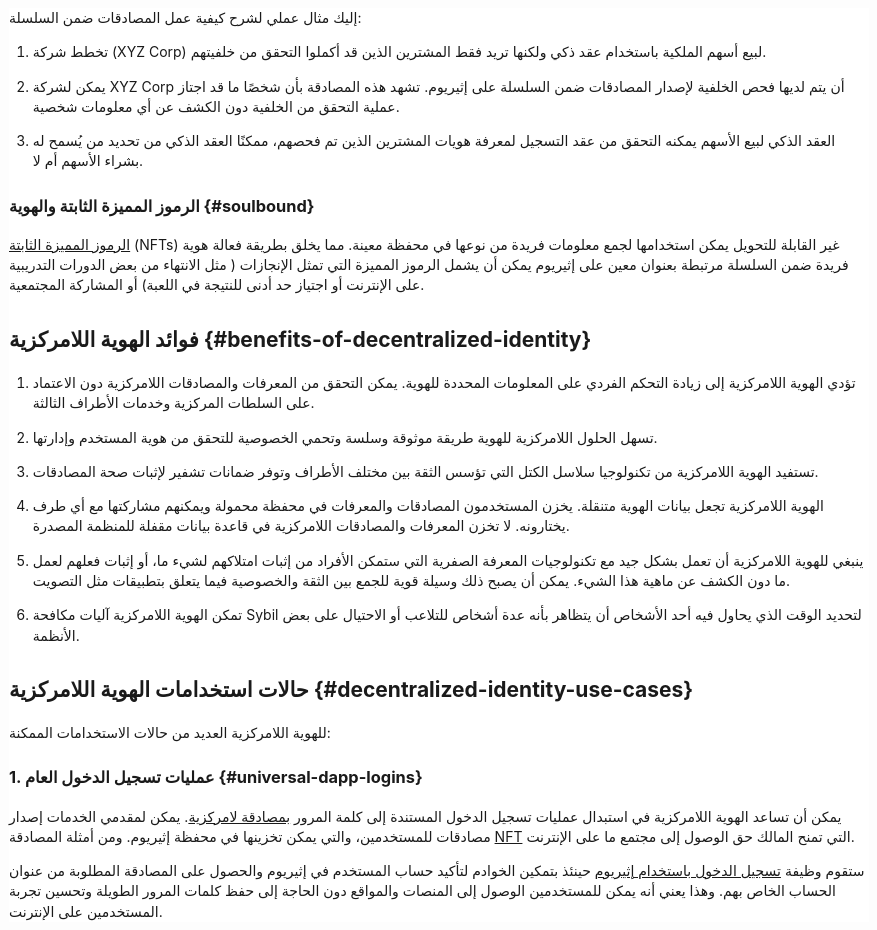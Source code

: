 إليك مثال عملي لشرح كيفية عمل المصادقات ضمن السلسلة:

1. تخطط شركة (XYZ Corp) لبيع أسهم الملكية باستخدام عقد ذكي ولكنها تريد فقط المشترين الذين قد أكملوا التحقق من خلفيتهم.

2. يمكن لشركة XYZ Corp أن يتم لديها فحص الخلفية لإصدار المصادقات ضمن السلسلة على إثيريوم. تشهد هذه المصادقة بأن شخصًا ما قد اجتاز عملية التحقق من الخلفية دون الكشف عن أي معلومات شخصية.

3. العقد الذكي لبيع الأسهم يمكنه التحقق من عقد التسجيل لمعرفة هويات المشترين الذين تم فحصهم، ممكنًا العقد الذكي من تحديد من يُسمح له بشراء الأسهم أم لا.

### الرموز المميزة الثابتة والهوية {#soulbound}

[الرموز المميزة الثابتة](https://vitalik.ca/general/2022/01/26/soulbound.html) (NFTs) غير القابلة للتحويل يمكن استخدامها لجمع معلومات فريدة من نوعها في محفظة معينة. مما يخلق بطريقة فعالة هوية فريدة ضمن السلسلة مرتبطة بعنوان معين على إثيريوم يمكن أن يشمل الرموز المميزة التي تمثل الإنجازات ( مثل الانتهاء من بعض الدورات التدريبية على الإنترنت أو اجتياز حد أدنى للنتيجة في اللعبة) أو المشاركة المجتمعية.

## فوائد الهوية اللامركزية {#benefits-of-decentralized-identity}

1. تؤدي الهوية اللامركزية إلى زيادة التحكم الفردي على المعلومات المحددة للهوية. يمكن التحقق من المعرفات والمصادقات اللامركزية دون الاعتماد على السلطات المركزية وخدمات الأطراف الثالثة.

2. تسهل الحلول اللامركزية للهوية طريقة موثوقة وسلسة وتحمي الخصوصية للتحقق من هوية المستخدم وإدارتها.

3. تستفيد الهوية اللامركزية من تكنولوجيا سلاسل الكتل التي تؤسس الثقة بين مختلف الأطراف وتوفر ضمانات تشفير لإثبات صحة المصادقات.

4. الهوية اللامركزية تجعل بيانات الهوية متنقلة. يخزن المستخدمون المصادقات والمعرفات في محفظة محمولة ويمكنهم مشاركتها مع أي طرف يختارونه. لا تخزن المعرفات والمصادقات اللامركزية في قاعدة بيانات مقفلة للمنظمة المصدرة.

5. ينبغي للهوية اللامركزية أن تعمل بشكل جيد مع تكنولوجيات المعرفة الصفرية التي ستمكن الأفراد من إثبات امتلاكهم لشيء ما، أو إثبات فعلهم لعمل ما دون الكشف عن ماهية هذا الشيء. يمكن أن يصبح ذلك وسيلة قوية للجمع بين الثقة والخصوصية فيما يتعلق بتطبيقات مثل التصويت.

6. تمكن الهوية اللامركزية آليات مكافحة Sybil لتحديد الوقت الذي يحاول فيه أحد الأشخاص أن يتظاهر بأنه عدة أشخاص للتلاعب أو الاحتيال على بعض الأنظمة.

## حالات استخدامات الهوية اللامركزية {#decentralized-identity-use-cases}

للهوية اللامركزية العديد من حالات الاستخدامات الممكنة:

### 1. عمليات تسجيل الدخول العام {#universal-dapp-logins}

يمكن أن تساعد الهوية اللامركزية في استبدال عمليات تسجيل الدخول المستندة إلى كلمة المرور [بمصادقة لامركزية](https://www.ibm.com/blogs/blockchain/2018/10/decentralized-identity-an-alternative-to-password-based-authentication/). يمكن لمقدمي الخدمات إصدار مصادقات للمستخدمين، والتي يمكن تخزينها في محفظة إثيريوم. ومن أمثلة المصادقة [NFT](/nft/) التي تمنح المالك حق الوصول إلى مجتمع ما على الإنترنت.

ستقوم وظيفة [تسجيل الدخول باستخدام إثيريوم](https://login.xyz/) حينئذ بتمكين الخوادم لتأكيد حساب المستخدم في إثيريوم والحصول على المصادقة المطلوبة من عنوان الحساب الخاص بهم. وهذا يعني أنه يمكن للمستخدمين الوصول إلى المنصات والمواقع دون الحاجة إلى حفظ كلمات المرور الطويلة وتحسين تجربة المستخدمين على الإنترنت.
